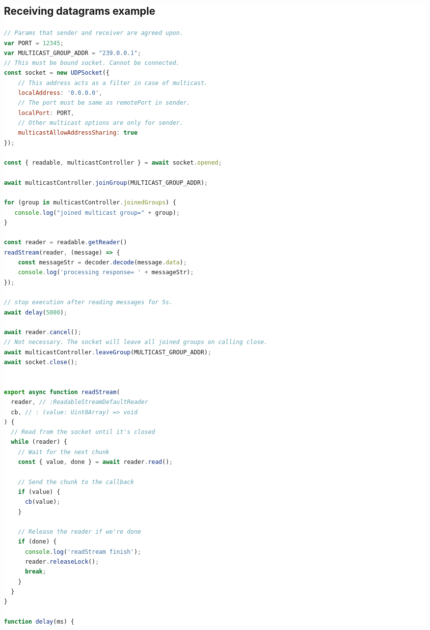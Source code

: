 ## Receiving datagrams example

```javascript
// Params that sender and receiver are agreed upon.
var PORT = 12345;
var MULTICAST_GROUP_ADDR = "239.0.0.1";
// This must be bound socket. Cannot be connected.
const socket = new UDPSocket({
    // This address acts as a filter in case of multicast.
    localAddress: '0.0.0.0',
    // The port must be same as remotePort in sender.
    localPort: PORT,
    // Other multicast options are only for sender.
    multicastAllowAddressSharing: true
});

const { readable, multicastController } = await socket.opened;

await multicastController.joinGroup(MULTICAST_GROUP_ADDR);

for (group in multicastController.joinedGroups) {
   console.log("joined multicast group=" + group);
}

const reader = readable.getReader()
readStream(reader, (message) => { 
    const messageStr = decoder.decode(message.data);
    console.log('processing response= ' + messageStr);
});

// stop execution after reading messages for 5s.
await delay(5000);

await reader.cancel();
// Not necessary. The socket will leave all joined groups on calling close.
await multicastController.leaveGroup(MULTICAST_GROUP_ADDR);
await socket.close();


export async function readStream(
  reader, // :ReadableStreamDefaultReader
  cb, // : (value: Uint8Array) => void
) { 
  // Read from the socket until it's closed
  while (reader) {
    // Wait for the next chunk
    const { value, done } = await reader.read();

    // Send the chunk to the callback
    if (value) {
      cb(value);
    }

    // Release the reader if we're done
    if (done) {
      console.log('readStream finish');
      reader.releaseLock();
      break;
    }
  }
}

function delay(ms) {
```